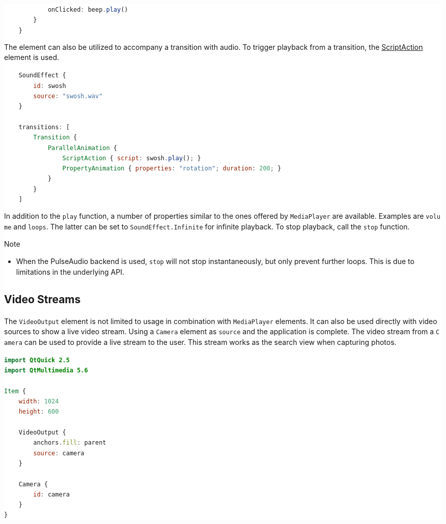 ```qml
            onClicked: beep.play()
        }
    }
```

The element can also be utilized to accompany a transition with audio. To trigger playback from a transition, the [ScriptAction](https://doc.qt.io/qt-5/qml-qtquick-scriptaction.html) element is used.

```qml
    SoundEffect {
        id: swosh
        source: "swosh.wav"
    }

    transitions: [
        Transition {
            ParallelAnimation {
                ScriptAction { script: swosh.play(); }
                PropertyAnimation { properties: "rotation"; duration: 200; }
            }
        }
    ]
```

In addition to the `play` function, a number of properties similar to the ones offered by `MediaPlayer` are available. Examples are `volume` and `loops`. The latter can be set to `SoundEffect.Infinite` for infinite playback. To stop playback, call the `stop` function.

Note

- When the PulseAudio backend is used, `stop` will not stop instantaneously, but only prevent further loops. This is due to limitations in the underlying API.

## Video Streams

The `VideoOutput` element is not limited to usage in combination with `MediaPlayer` elements. It can also be used directly with video sources to show a live video stream. Using a `Camera` element as `source` and the application is complete. The video stream from a `Camera` can be used to provide a live stream to the user. This stream works as the search view when capturing photos.

```qml
import QtQuick 2.5
import QtMultimedia 5.6

Item {
    width: 1024
    height: 600

    VideoOutput {
        anchors.fill: parent
        source: camera
    }

    Camera {
        id: camera
    }
}
```
